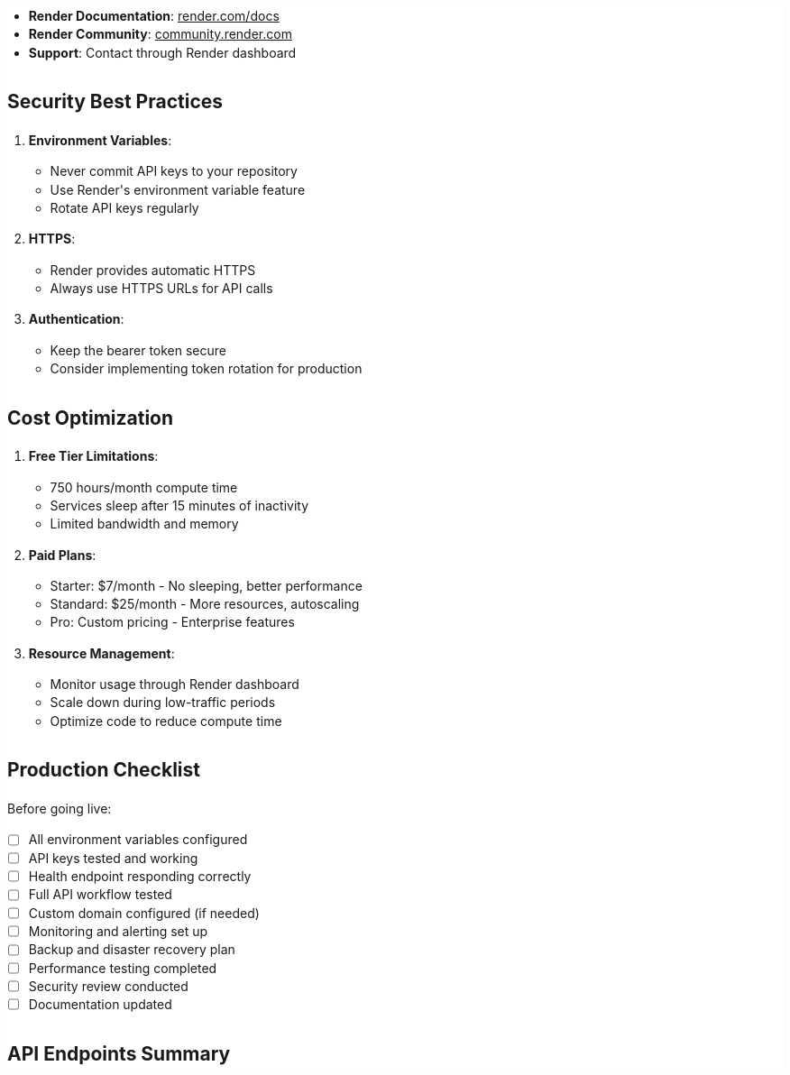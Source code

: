 - **Render Documentation**: [render.com/docs](https://render.com/docs)
- **Render Community**: [community.render.com](https://community.render.com)
- **Support**: Contact through Render dashboard

## Security Best Practices

1. **Environment Variables**:
   - Never commit API keys to your repository
   - Use Render's environment variable feature
   - Rotate API keys regularly

2. **HTTPS**:
   - Render provides automatic HTTPS
   - Always use HTTPS URLs for API calls

3. **Authentication**:
   - Keep the bearer token secure
   - Consider implementing token rotation for production

## Cost Optimization

1. **Free Tier Limitations**:
   - 750 hours/month compute time
   - Services sleep after 15 minutes of inactivity
   - Limited bandwidth and memory

2. **Paid Plans**:
   - Starter: $7/month - No sleeping, better performance
   - Standard: $25/month - More resources, autoscaling
   - Pro: Custom pricing - Enterprise features

3. **Resource Management**:
   - Monitor usage through Render dashboard
   - Scale down during low-traffic periods
   - Optimize code to reduce compute time

## Production Checklist

Before going live:

- [ ] All environment variables configured
- [ ] API keys tested and working
- [ ] Health endpoint responding correctly
- [ ] Full API workflow tested
- [ ] Custom domain configured (if needed)
- [ ] Monitoring and alerting set up
- [ ] Backup and disaster recovery plan
- [ ] Performance testing completed
- [ ] Security review conducted
- [ ] Documentation updated

## API Endpoints Summary
